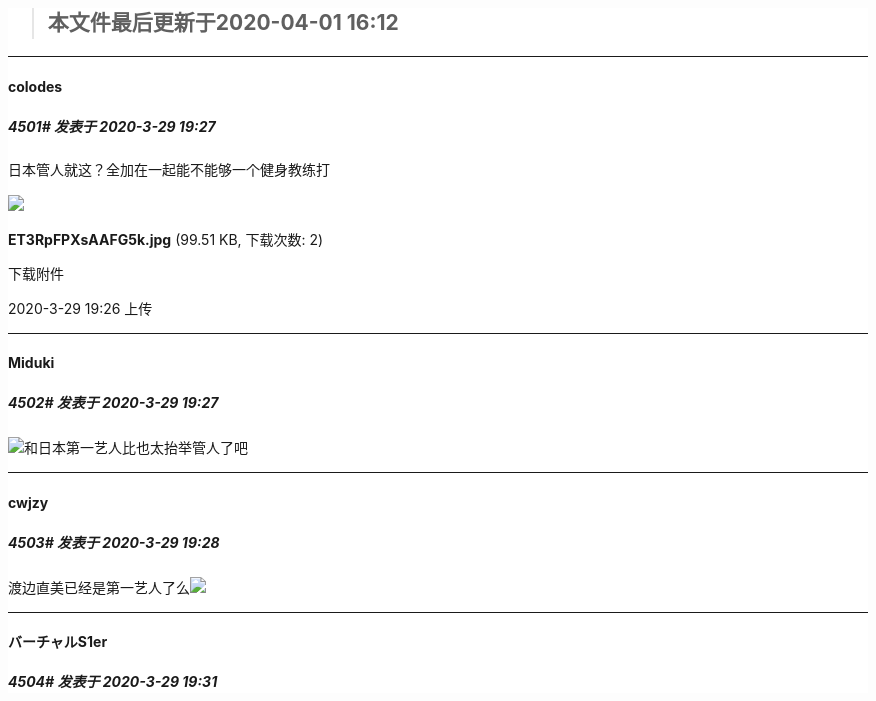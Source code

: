 > ## **本文件最后更新于2020-04-01 16:12** 



-----

####  colodes  
##### 4501#       发表于 2020-3-29 19:27




日本管人就这？全加在一起能不能够一个健身教练打

<img src="https://img.saraba1st.com/forum/202003/29/192640bxpo5j73p3pbgj2t.jpg" referrerpolicy="no-referrer">


<strong>ET3RpFPXsAAFG5k.jpg</strong> (99.51 KB, 下载次数: 2)

下载附件

2020-3-29 19:26 上传












-----

####  Miduki  
##### 4502#       发表于 2020-3-29 19:27



<img src="https://static.saraba1st.com/image/smiley/face2017/067.png" referrerpolicy="no-referrer">和日本第一艺人比也太抬举管人了吧







-----

####  cwjzy  
##### 4503#       发表于 2020-3-29 19:28




渡边直美已经是第一艺人了么<img src="https://static.saraba1st.com/image/smiley/face2017/001.png" referrerpolicy="no-referrer">







-----

####  バーチャルS1er  
##### 4504#       发表于 2020-3-29 19:31
